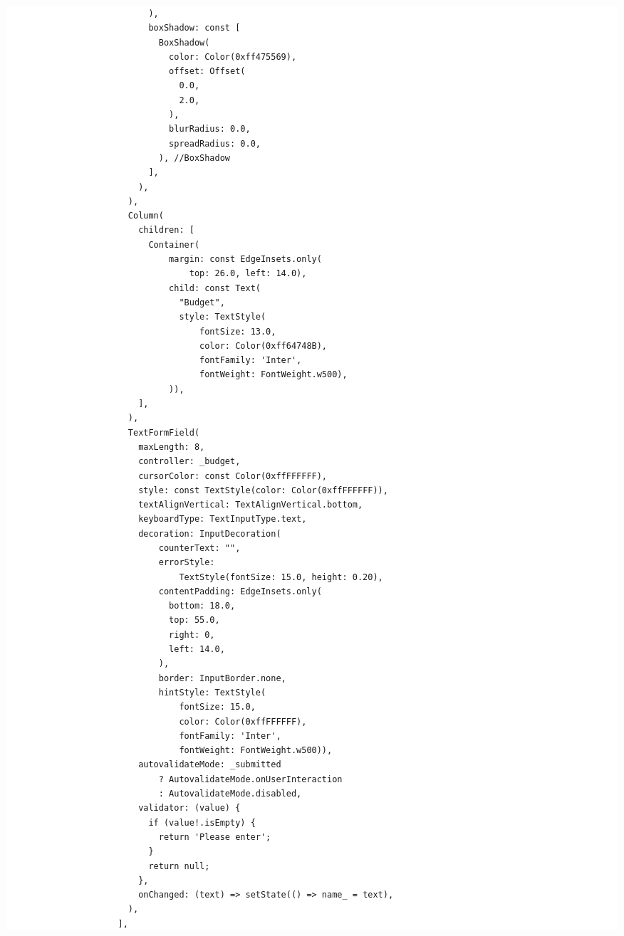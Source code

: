                                 ),
                                boxShadow: const [
                                  BoxShadow(
                                    color: Color(0xff475569),
                                    offset: Offset(
                                      0.0,
                                      2.0,
                                    ),
                                    blurRadius: 0.0,
                                    spreadRadius: 0.0,
                                  ), //BoxShadow
                                ],
                              ),
                            ),
                            Column(
                              children: [
                                Container(
                                    margin: const EdgeInsets.only(
                                        top: 26.0, left: 14.0),
                                    child: const Text(
                                      "Budget",
                                      style: TextStyle(
                                          fontSize: 13.0,
                                          color: Color(0xff64748B),
                                          fontFamily: 'Inter',
                                          fontWeight: FontWeight.w500),
                                    )),
                              ],
                            ),
                            TextFormField(
                              maxLength: 8,
                              controller: _budget,
                              cursorColor: const Color(0xffFFFFFF),
                              style: const TextStyle(color: Color(0xffFFFFFF)),
                              textAlignVertical: TextAlignVertical.bottom,
                              keyboardType: TextInputType.text,
                              decoration: InputDecoration(
                                  counterText: "",
                                  errorStyle:
                                      TextStyle(fontSize: 15.0, height: 0.20),
                                  contentPadding: EdgeInsets.only(
                                    bottom: 18.0,
                                    top: 55.0,
                                    right: 0,
                                    left: 14.0,
                                  ),
                                  border: InputBorder.none,
                                  hintStyle: TextStyle(
                                      fontSize: 15.0,
                                      color: Color(0xffFFFFFF),
                                      fontFamily: 'Inter',
                                      fontWeight: FontWeight.w500)),
                              autovalidateMode: _submitted
                                  ? AutovalidateMode.onUserInteraction
                                  : AutovalidateMode.disabled,
                              validator: (value) {
                                if (value!.isEmpty) {
                                  return 'Please enter';
                                }
                                return null;
                              },
                              onChanged: (text) => setState(() => name_ = text),
                            ),
                          ],